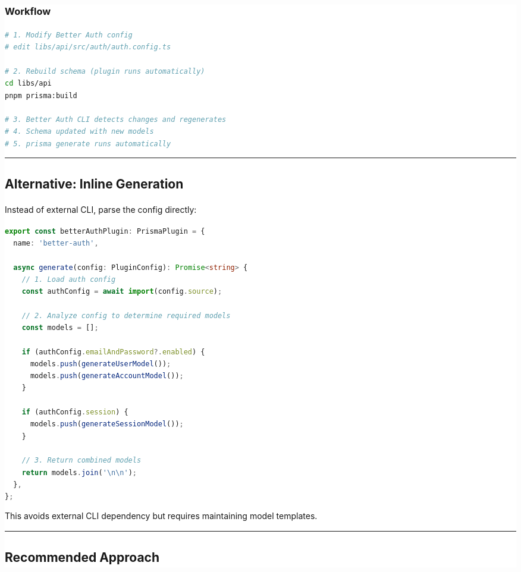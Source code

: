 ### Workflow

```bash
# 1. Modify Better Auth config
# edit libs/api/src/auth/auth.config.ts

# 2. Rebuild schema (plugin runs automatically)
cd libs/api
pnpm prisma:build

# 3. Better Auth CLI detects changes and regenerates
# 4. Schema updated with new models
# 5. prisma generate runs automatically
```

---

## Alternative: Inline Generation

Instead of external CLI, parse the config directly:

```typescript
export const betterAuthPlugin: PrismaPlugin = {
  name: 'better-auth',

  async generate(config: PluginConfig): Promise<string> {
    // 1. Load auth config
    const authConfig = await import(config.source);

    // 2. Analyze config to determine required models
    const models = [];

    if (authConfig.emailAndPassword?.enabled) {
      models.push(generateUserModel());
      models.push(generateAccountModel());
    }

    if (authConfig.session) {
      models.push(generateSessionModel());
    }

    // 3. Return combined models
    return models.join('\n\n');
  },
};
```

This avoids external CLI dependency but requires maintaining model templates.

---

## Recommended Approach
